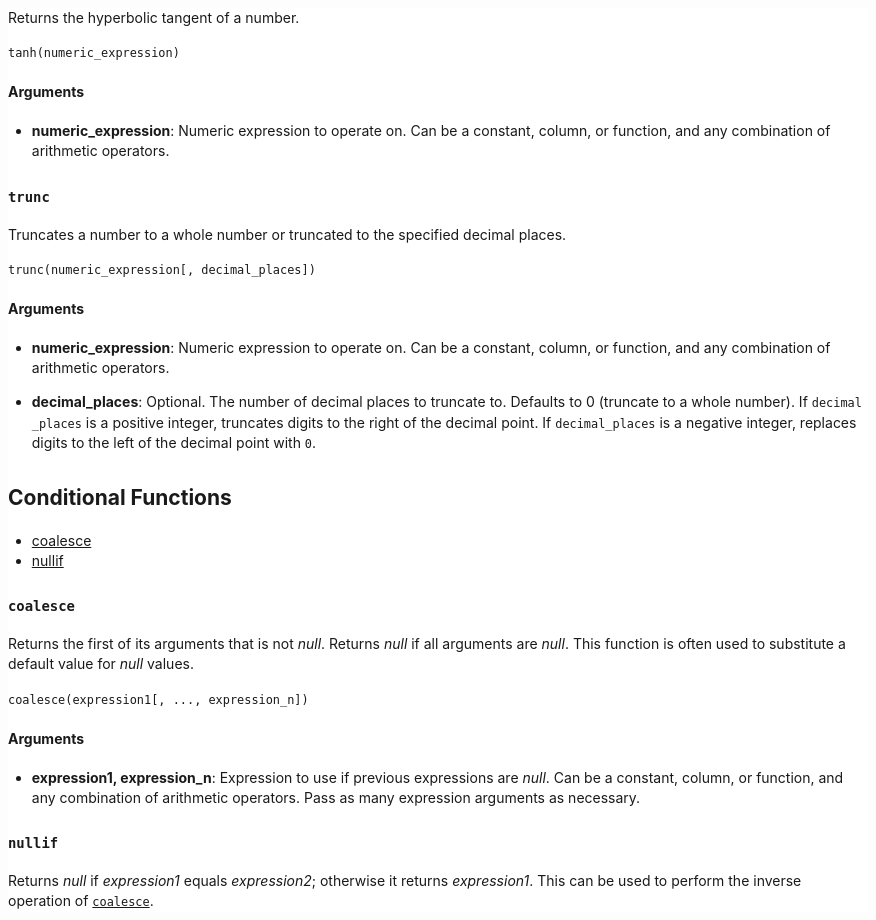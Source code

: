 Returns the hyperbolic tangent of a number.

```
tanh(numeric_expression)
```

#### Arguments

- **numeric_expression**: Numeric expression to operate on.
  Can be a constant, column, or function, and any combination of arithmetic operators.

### `trunc`

Truncates a number to a whole number or truncated to the specified decimal places.

```
trunc(numeric_expression[, decimal_places])
```

#### Arguments

- **numeric_expression**: Numeric expression to operate on.
  Can be a constant, column, or function, and any combination of arithmetic operators.

- **decimal_places**: Optional. The number of decimal places to
  truncate to. Defaults to 0 (truncate to a whole number). If
  `decimal_places` is a positive integer, truncates digits to the
  right of the decimal point. If `decimal_places` is a negative
  integer, replaces digits to the left of the decimal point with `0`.

## Conditional Functions

- [coalesce](#coalesce)
- [nullif](#nullif)

### `coalesce`

Returns the first of its arguments that is not _null_.
Returns _null_ if all arguments are _null_.
This function is often used to substitute a default value for _null_ values.

```
coalesce(expression1[, ..., expression_n])
```

#### Arguments

- **expression1, expression_n**:
  Expression to use if previous expressions are _null_.
  Can be a constant, column, or function, and any combination of arithmetic operators.
  Pass as many expression arguments as necessary.

### `nullif`

Returns _null_ if _expression1_ equals _expression2_; otherwise it returns _expression1_.
This can be used to perform the inverse operation of [`coalesce`](#coalesce).


[pcre-like]: https://en.wikibooks.org/wiki/Regular_Expressions/Perl-Compatible_Regular_Expressions
[syntax]: https://docs.rs/regex/latest/regex/#syntax
[regular expression]: https://docs.rs/regex/latest/regex/#syntax
[here]: https://github.com/apache/arrow-datafusion/blob/main/datafusion-examples/examples/regexp.rs
[regular expression]: https://docs.rs/regex/latest/regex/#syntax
[here]: https://github.com/apache/arrow-datafusion/blob/main/datafusion-examples/examples/regexp.rs
[regular expression]: https://docs.rs/regex/latest/regex/#syntax
[here]: https://github.com/apache/arrow-datafusion/blob/main/datafusion-examples/examples/regexp.rs
[here]: https://github.com/apache/arrow-datafusion/blob/main/datafusion-examples/examples/make_date.rs
[chrono format]: https://docs.rs/chrono/latest/chrono/format/strftime/index.html
[here]: https://github.com/apache/arrow-datafusion/blob/main/datafusion-examples/examples/to_timestamp.rs
[here]: https://github.com/apache/arrow-datafusion/blob/main/datafusion-examples/examples/to_timestamp.rs
[here]: https://github.com/apache/arrow-datafusion/blob/main/datafusion-examples/examples/to_timestamp.rs
[here]: https://github.com/apache/arrow-datafusion/blob/main/datafusion-examples/examples/to_timestamp.rs
[here]: https://github.com/apache/arrow-datafusion/blob/main/datafusion-examples/examples/to_timestamp.rs